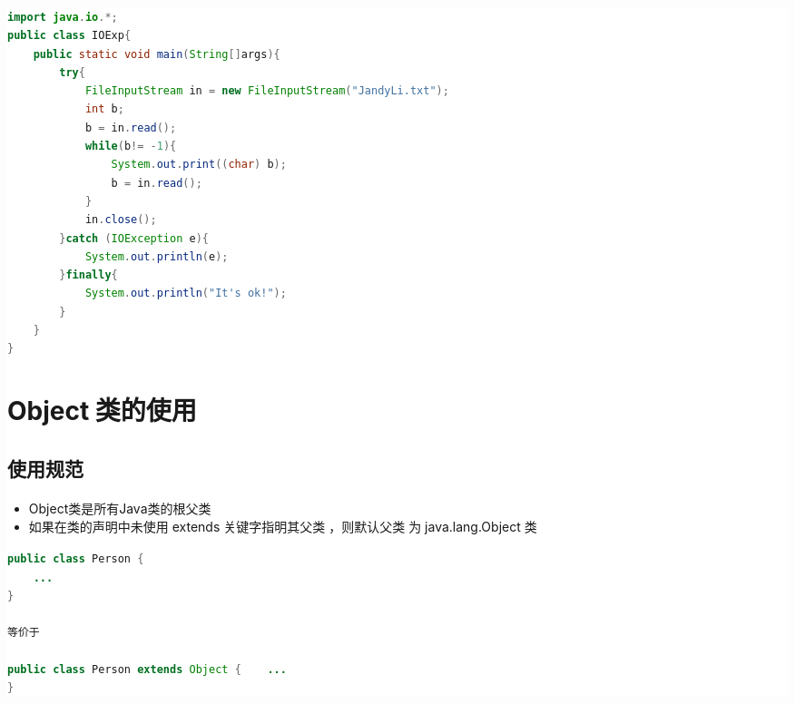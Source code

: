 



```java
import java.io.*;
public class IOExp{
    public static void main(String[]args){
        try{
            FileInputStream in = new FileInputStream("JandyLi.txt");
            int b;
            b = in.read();
            while(b!= -1){
                System.out.print((char) b);
                b = in.read();
            }
            in.close();
        }catch (IOException e){
            System.out.println(e);
        }finally{
            System.out.println("It's ok!");
        }
    }
}
```

















# Object 类的使用

## 使用规范

- Object类是所有Java类的根父类
- 如果在类的声明中未使用 extends 关键字指明其父类 ，则默认父类 为 java.lang.Object 类

```java
public class Person { 
    ...
}

等价于

public class Person extends Object { 	...
}
```
